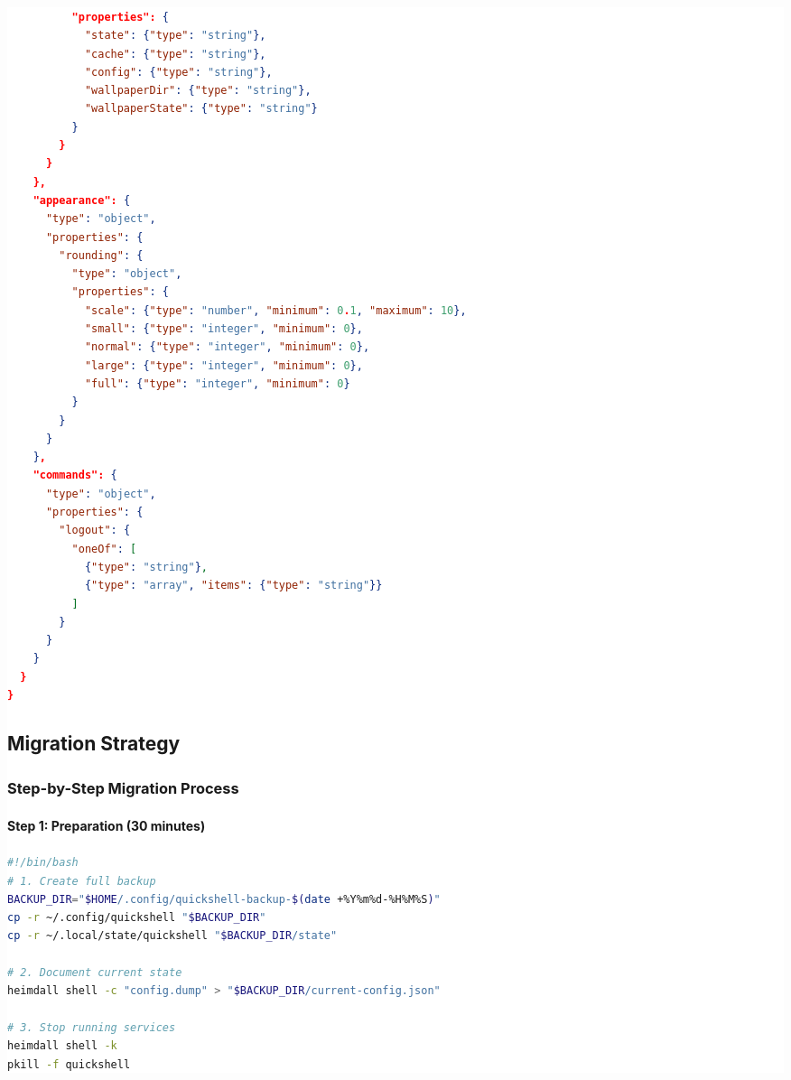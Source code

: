 ```json
          "properties": {
            "state": {"type": "string"},
            "cache": {"type": "string"},
            "config": {"type": "string"},
            "wallpaperDir": {"type": "string"},
            "wallpaperState": {"type": "string"}
          }
        }
      }
    },
    "appearance": {
      "type": "object",
      "properties": {
        "rounding": {
          "type": "object",
          "properties": {
            "scale": {"type": "number", "minimum": 0.1, "maximum": 10},
            "small": {"type": "integer", "minimum": 0},
            "normal": {"type": "integer", "minimum": 0},
            "large": {"type": "integer", "minimum": 0},
            "full": {"type": "integer", "minimum": 0}
          }
        }
      }
    },
    "commands": {
      "type": "object",
      "properties": {
        "logout": {
          "oneOf": [
            {"type": "string"},
            {"type": "array", "items": {"type": "string"}}
          ]
        }
      }
    }
  }
}
```

## Migration Strategy

### Step-by-Step Migration Process

#### Step 1: Preparation (30 minutes)
```bash
#!/bin/bash
# 1. Create full backup
BACKUP_DIR="$HOME/.config/quickshell-backup-$(date +%Y%m%d-%H%M%S)"
cp -r ~/.config/quickshell "$BACKUP_DIR"
cp -r ~/.local/state/quickshell "$BACKUP_DIR/state"

# 2. Document current state
heimdall shell -c "config.dump" > "$BACKUP_DIR/current-config.json"

# 3. Stop running services
heimdall shell -k
pkill -f quickshell
```
